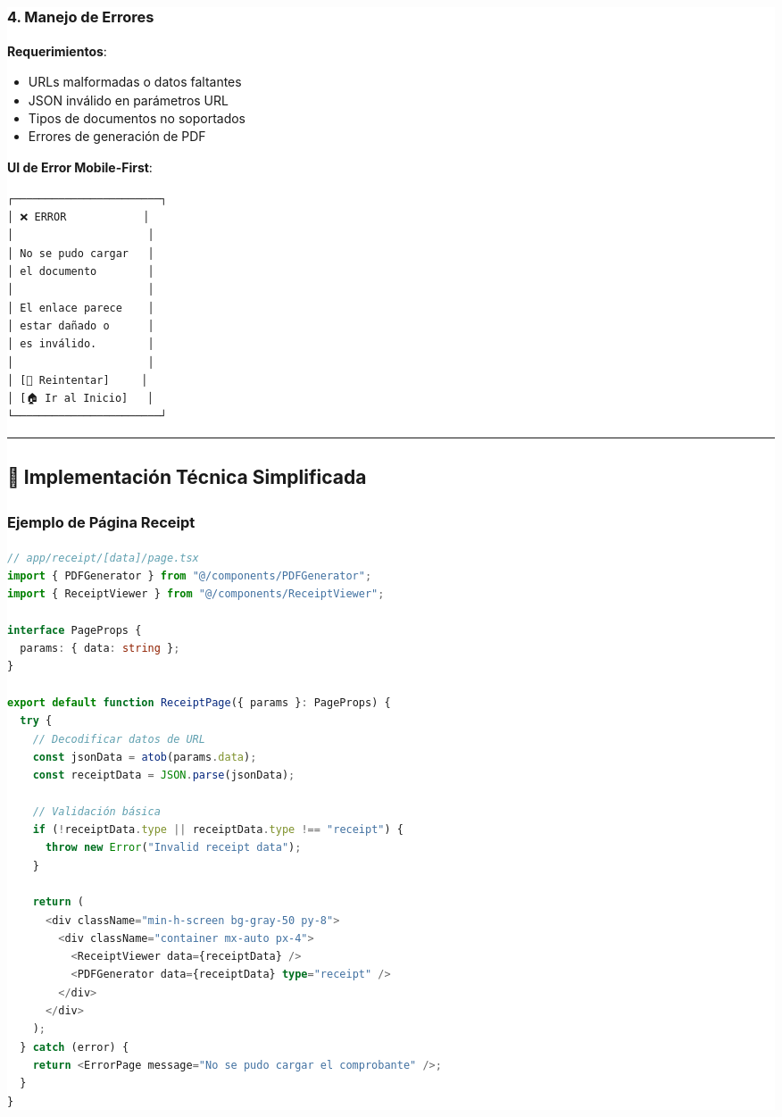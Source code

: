 ### 4. Manejo de Errores

**Requerimientos**:

- URLs malformadas o datos faltantes
- JSON inválido en parámetros URL
- Tipos de documentos no soportados
- Errores de generación de PDF

**UI de Error Mobile-First**:

```
┌───────────────────────┐
│ ❌ ERROR            │
│                     │
│ No se pudo cargar   │
│ el documento        │
│                     │
│ El enlace parece    │
│ estar dañado o      │
│ es inválido.        │
│                     │
│ [🔄 Reintentar]     │
│ [🏠 Ir al Inicio]   │
└───────────────────────┘
```

---

## 🎨 Implementación Técnica Simplificada

### Ejemplo de Página Receipt

```typescript
// app/receipt/[data]/page.tsx
import { PDFGenerator } from "@/components/PDFGenerator";
import { ReceiptViewer } from "@/components/ReceiptViewer";

interface PageProps {
  params: { data: string };
}

export default function ReceiptPage({ params }: PageProps) {
  try {
    // Decodificar datos de URL
    const jsonData = atob(params.data);
    const receiptData = JSON.parse(jsonData);

    // Validación básica
    if (!receiptData.type || receiptData.type !== "receipt") {
      throw new Error("Invalid receipt data");
    }

    return (
      <div className="min-h-screen bg-gray-50 py-8">
        <div className="container mx-auto px-4">
          <ReceiptViewer data={receiptData} />
          <PDFGenerator data={receiptData} type="receipt" />
        </div>
      </div>
    );
  } catch (error) {
    return <ErrorPage message="No se pudo cargar el comprobante" />;
  }
}
```
